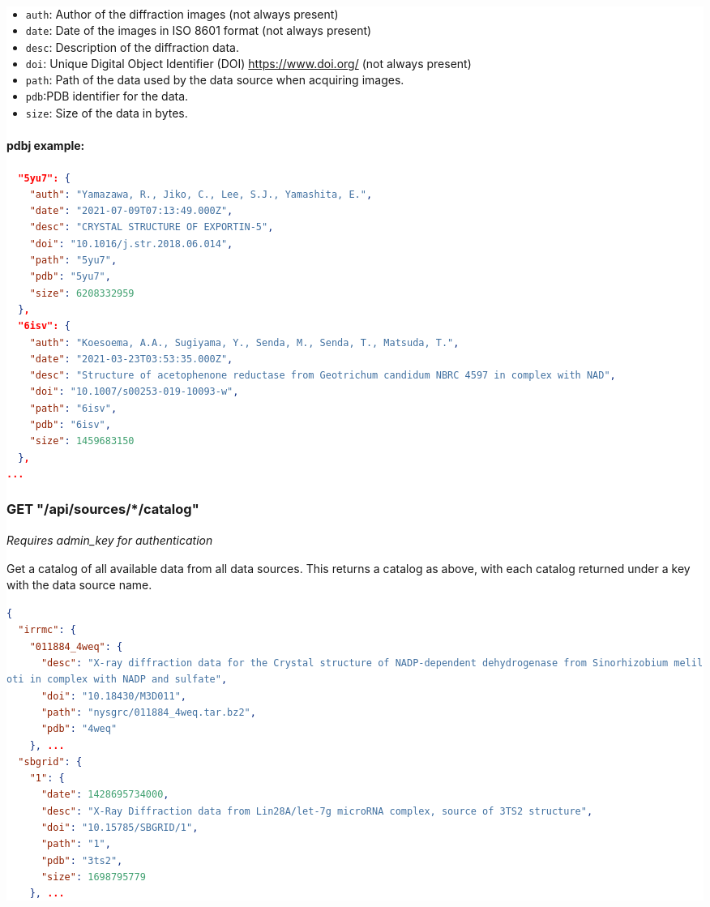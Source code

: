  * `auth`: Author of the diffraction images (not always present)
 * `date`: Date of the images in  ISO 8601 format (not always present)
 * `desc`: Description of the diffraction data.
 * `doi`: Unique Digital Object Identifier (DOI) https://www.doi.org/ (not always present)
 * `path`: Path of the data used by the data source when acquiring images.
 * `pdb`:PDB identifier for the data.
 * `size`: Size of the data in bytes.

#### pdbj example:

```json
  "5yu7": {
    "auth": "Yamazawa, R., Jiko, C., Lee, S.J., Yamashita, E.",
    "date": "2021-07-09T07:13:49.000Z",
    "desc": "CRYSTAL STRUCTURE OF EXPORTIN-5",
    "doi": "10.1016/j.str.2018.06.014",
    "path": "5yu7",
    "pdb": "5yu7",
    "size": 6208332959
  },
  "6isv": {
    "auth": "Koesoema, A.A., Sugiyama, Y., Senda, M., Senda, T., Matsuda, T.",
    "date": "2021-03-23T03:53:35.000Z",
    "desc": "Structure of acetophenone reductase from Geotrichum candidum NBRC 4597 in complex with NAD",
    "doi": "10.1007/s00253-019-10093-w",
    "path": "6isv",
    "pdb": "6isv",
    "size": 1459683150
  },
...
```

### GET "/api/sources/*/catalog"

*Requires admin_key for authentication*

Get a catalog of all available data from all data sources. This returns a catalog as above, with each catalog returned under a key with the data source name.

```json
{
  "irrmc": {
    "011884_4weq": {
      "desc": "X-ray diffraction data for the Crystal structure of NADP-dependent dehydrogenase from Sinorhizobium meliloti in complex with NADP and sulfate",
      "doi": "10.18430/M3D011",
      "path": "nysgrc/011884_4weq.tar.bz2",
      "pdb": "4weq"
    }, ...
  "sbgrid": {
    "1": {
      "date": 1428695734000,
      "desc": "X-Ray Diffraction data from Lin28A/let-7g microRNA complex, source of 3TS2 structure",
      "doi": "10.15785/SBGRID/1",
      "path": "1",
      "pdb": "3ts2",
      "size": 1698795779
    }, ...
```
